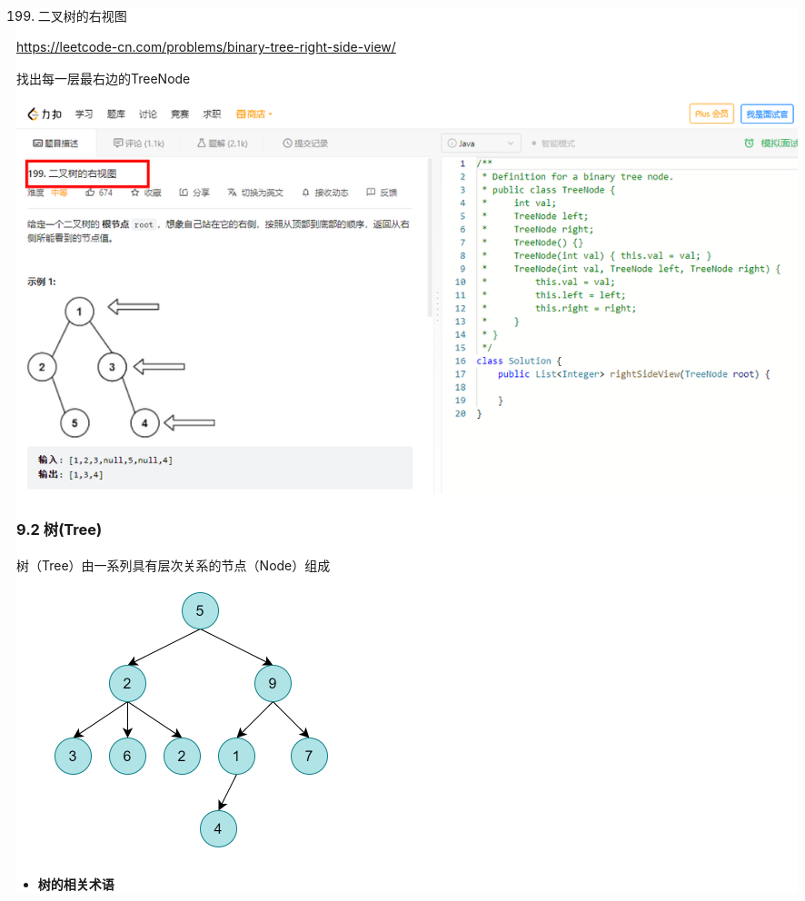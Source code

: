 199. 二叉树的右视图

https://leetcode-cn.com/problems/binary-tree-right-side-view/

找出每一层最右边的TreeNode

![graphic](img\clip_image065.png)

### 9.2 树(Tree)

树（Tree）由一系列具有层次关系的节点（Node）组成

![graphic](img\clip_image066.png)

- **树的相关术语**
